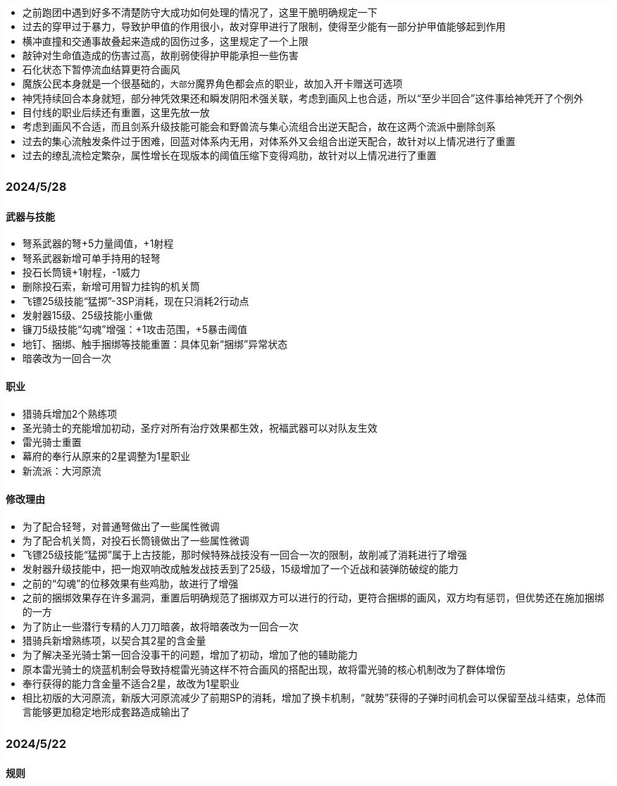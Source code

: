 * 之前跑团中遇到好多不清楚防守大成功如何处理的情况了，这里干脆明确规定一下
* 过去的穿甲过于暴力，导致护甲值的作用很小，故对穿甲进行了限制，使得至少能有一部分护甲值能够起到作用
* 横冲直撞和交通事故叠起来造成的固伤过多，这里规定了一个上限
* 敲钟对生命值造成的伤害过高，故削弱使得护甲能承担一些伤害
* 石化状态下暂停流血结算更符合画风
* 魔族公民本身就是一个很基础的，`大部分`魔界角色都会点的职业，故加入开卡赠送可选项
* 神凭持续回合本身就短，部分神凭效果还和瞬发阴阳术强关联，考虑到画风上也合适，所以“至少半回合”这件事给神凭开了个例外
* 目付线的职业后续还有重置，这里先放一放
* 考虑到画风不合适，而且剑系升级技能可能会和野兽流与集心流组合出逆天配合，故在这两个流派中删除剑系
* 过去的集心流触发条件过于困难，回蓝对体系内无用，对体系外又会组合出逆天配合，故针对以上情况进行了重置
* 过去的缭乱流检定繁杂，属性增长在现版本的阈值压缩下变得鸡肋，故针对以上情况进行了重置

### 2024/5/28

#### 武器与技能

* 弩系武器的弩+5力量阈值，+1射程
* 弩系武器新增可单手持用的轻弩
* 投石长筒镜+1射程，-1威力
* 删除投石索，新增可用智力挂钩的机关筒
* 飞镖25级技能“猛掷”-3SP消耗，现在只消耗2行动点
* 发射器15级、25级技能小重做
* 镰刀5级技能“勾魂”增强：+1攻击范围，+5暴击阈值
* 地钉、捆绑、触手捆绑等技能重置：具体见新“捆绑”异常状态
* 暗袭改为一回合一次

#### 职业

* 猎骑兵增加2个熟练项
* 圣光骑士的充能增加初动，圣疗对所有治疗效果都生效，祝福武器可以对队友生效
* 雷光骑士重置
* 幕府的奉行从原来的2星调整为1星职业
* 新流派：大河原流

#### 修改理由

* 为了配合轻弩，对普通弩做出了一些属性微调
* 为了配合机关筒，对投石长筒镜做出了一些属性微调
* 飞镖25级技能“猛掷”属于上古技能，那时候特殊战技没有一回合一次的限制，故削减了消耗进行了增强
* 发射器升级技能中，把一炮双响改成触发战技丢到了25级，15级增加了一个近战和装弹防破绽的能力
* 之前的“勾魂”的位移效果有些鸡肋，故进行了增强
* 之前的捆绑效果存在许多漏洞，重置后明确规范了捆绑双方可以进行的行动，更符合捆绑的画风，双方均有惩罚，但优势还在施加捆绑的一方
* 为了防止一些潜行专精的人刀刀暗袭，故将暗袭改为一回合一次
* 猎骑兵新增熟练项，以契合其2星的含金量
* 为了解决圣光骑士第一回合没事干的问题，增加了初动，增加了他的辅助能力
* 原本雷光骑士的烧蓝机制会导致持棍雷光骑这样不符合画风的搭配出现，故将雷光骑的核心机制改为了群体增伤
* 奉行获得的能力含金量不适合2星，故改为1星职业
* 相比初版的大河原流，新版大河原流减少了前期SP的消耗，增加了换卡机制，“就势”获得的子弹时间机会可以保留至战斗结束，总体而言能够更加稳定地形成套路造成输出了

### 2024/5/22

#### 规则
